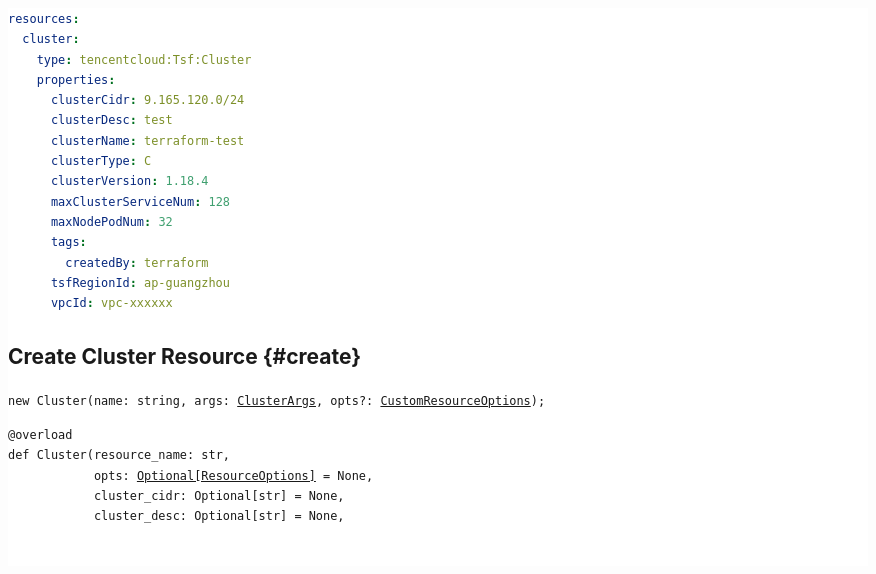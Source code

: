 
</pulumi-choosable>
</div>


<div>
<pulumi-choosable type="language" values="yaml">

```yaml
resources:
  cluster:
    type: tencentcloud:Tsf:Cluster
    properties:
      clusterCidr: 9.165.120.0/24
      clusterDesc: test
      clusterName: terraform-test
      clusterType: C
      clusterVersion: 1.18.4
      maxClusterServiceNum: 128
      maxNodePodNum: 32
      tags:
        createdBy: terraform
      tsfRegionId: ap-guangzhou
      vpcId: vpc-xxxxxx
```


</pulumi-choosable>
</div>





</pulumi-examples></div>




## Create Cluster Resource {#create}
<div>
<pulumi-chooser type="language" options="typescript,python,go,csharp,java,yaml"></pulumi-chooser>
</div>


<div>
<pulumi-choosable type="language" values="javascript,typescript">
<div class="highlight"><pre class="chroma"><code class="language-typescript" data-lang="typescript"><span class="k">new </span><span class="nx">Cluster</span><span class="p">(</span><span class="nx">name</span><span class="p">:</span> <span class="nx">string</span><span class="p">,</span> <span class="nx">args</span><span class="p">:</span> <span class="nx"><a href="#inputs">ClusterArgs</a></span><span class="p">,</span> <span class="nx">opts</span><span class="p">?:</span> <span class="nx"><a href="/docs/reference/pkg/nodejs/pulumi/pulumi/#CustomResourceOptions">CustomResourceOptions</a></span><span class="p">);</span></code></pre></div>
</pulumi-choosable>
</div>

<div>
<pulumi-choosable type="language" values="python">
<div class="highlight"><pre class="chroma"><code class="language-python" data-lang="python"><span class=nd>@overload</span>
<span class="k">def </span><span class="nx">Cluster</span><span class="p">(</span><span class="nx">resource_name</span><span class="p">:</span> <span class="nx">str</span><span class="p">,</span>
            <span class="nx">opts</span><span class="p">:</span> <span class="nx"><a href="/docs/reference/pkg/python/pulumi/#pulumi.ResourceOptions">Optional[ResourceOptions]</a></span> = None<span class="p">,</span>
            <span class="nx">cluster_cidr</span><span class="p">:</span> <span class="nx">Optional[str]</span> = None<span class="p">,</span>
            <span class="nx">cluster_desc</span><span class="p">:</span> <span class="nx">Optional[str]</span> = None<span class="p">,</span>